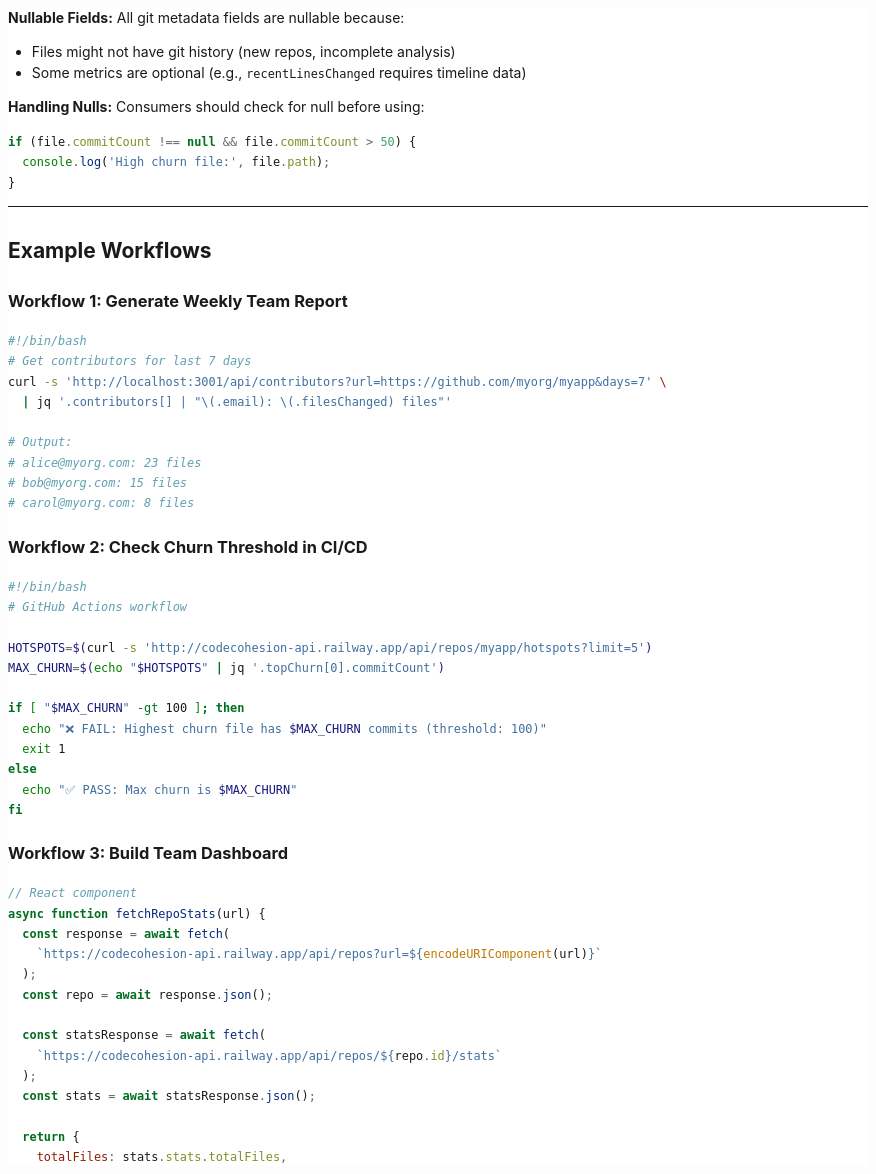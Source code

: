 **Nullable Fields:**
All git metadata fields are nullable because:
- Files might not have git history (new repos, incomplete analysis)
- Some metrics are optional (e.g., `recentLinesChanged` requires timeline data)

**Handling Nulls:**
Consumers should check for null before using:

```typescript
if (file.commitCount !== null && file.commitCount > 50) {
  console.log('High churn file:', file.path);
}
```

---

## Example Workflows

### Workflow 1: Generate Weekly Team Report

```bash
#!/bin/bash
# Get contributors for last 7 days
curl -s 'http://localhost:3001/api/contributors?url=https://github.com/myorg/myapp&days=7' \
  | jq '.contributors[] | "\(.email): \(.filesChanged) files"'

# Output:
# alice@myorg.com: 23 files
# bob@myorg.com: 15 files
# carol@myorg.com: 8 files
```

### Workflow 2: Check Churn Threshold in CI/CD

```bash
#!/bin/bash
# GitHub Actions workflow

HOTSPOTS=$(curl -s 'http://codecohesion-api.railway.app/api/repos/myapp/hotspots?limit=5')
MAX_CHURN=$(echo "$HOTSPOTS" | jq '.topChurn[0].commitCount')

if [ "$MAX_CHURN" -gt 100 ]; then
  echo "❌ FAIL: Highest churn file has $MAX_CHURN commits (threshold: 100)"
  exit 1
else
  echo "✅ PASS: Max churn is $MAX_CHURN"
fi
```

### Workflow 3: Build Team Dashboard

```javascript
// React component
async function fetchRepoStats(url) {
  const response = await fetch(
    `https://codecohesion-api.railway.app/api/repos?url=${encodeURIComponent(url)}`
  );
  const repo = await response.json();

  const statsResponse = await fetch(
    `https://codecohesion-api.railway.app/api/repos/${repo.id}/stats`
  );
  const stats = await statsResponse.json();

  return {
    totalFiles: stats.stats.totalFiles,
```